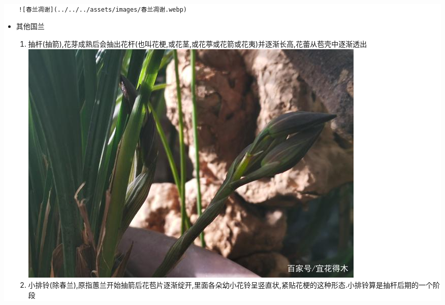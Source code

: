         ![春兰凋谢](../../../assets/images/春兰凋谢.webp)

+ 其他国兰

    1. 抽杆(抽箭),花芽成熟后会抽出花杆(也叫花梗,或花茎,或花葶或花箭或花夷)并逐渐长高,花蕾从苞壳中逐渐透出
        ![其他品种抽杆](../../../assets/images/国兰抽杆.jpeg)
    2. 小排铃(除春兰),原指蕙兰开始抽箭后花苞片逐渐绽开,里面各朵幼小花铃呈竖直状,紧贴花梗的这种形态.小排铃算是抽杆后期的一个阶段